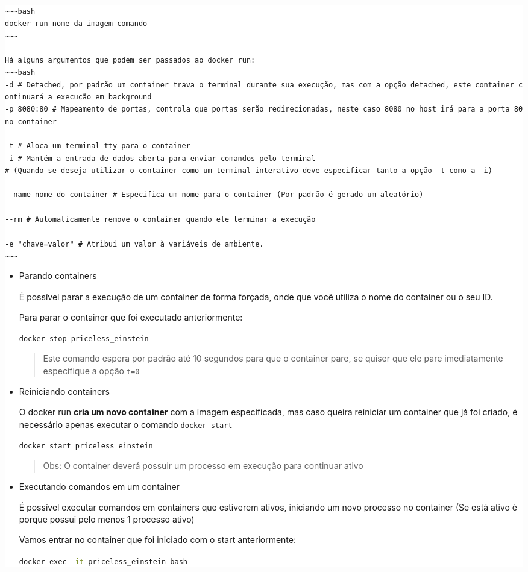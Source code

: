     ~~~bash
    docker run nome-da-imagem comando
    ~~~

    Há alguns argumentos que podem ser passados ao docker run:
    ~~~bash
    -d # Detached, por padrão um container trava o terminal durante sua execução, mas com a opção detached, este container continuará a execução em background
    -p 8080:80 # Mapeamento de portas, controla que portas serão redirecionadas, neste caso 8080 no host irá para a porta 80 no container
    
    -t # Aloca um terminal tty para o container
    -i # Mantém a entrada de dados aberta para enviar comandos pelo terminal
    # (Quando se deseja utilizar o container como um terminal interativo deve especificar tanto a opção -t como a -i)

    --name nome-do-container # Especifica um nome para o container (Por padrão é gerado um aleatório)

    --rm # Automaticamente remove o container quando ele terminar a execução

    -e "chave=valor" # Atribui um valor à variáveis de ambiente.
    ~~~

- Parando containers
  
    É possível parar a execução de um container de forma forçada, onde que você utiliza o nome do container ou o seu ID.

    Para parar o container que foi executado anteriormente:

    ~~~bash
    docker stop priceless_einstein
    ~~~

    >Este comando espera por padrão até 10 segundos para que o container pare, se quiser que ele pare imediatamente especifique a opção `t=0`

- Reiniciando containers
  
    O docker run **cria um novo container** com a imagem especificada, mas caso queira reiniciar um container que já foi criado, é necessário apenas executar o comando `docker start`

    ~~~bash
    docker start priceless_einstein
    ~~~

    >Obs: O container deverá possuir um processo em execução para continuar ativo

- Executando comandos em um container

    É possível executar comandos em containers que estiverem ativos, iniciando um novo processo no container (Se está ativo é porque possui pelo menos 1 processo ativo)

    Vamos entrar no container que foi iniciado com o start anteriormente:

    ~~~bash
    docker exec -it priceless_einstein bash
    ~~~
